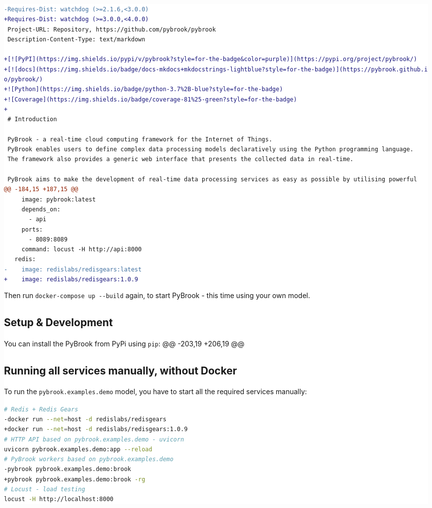 ```diff
-Requires-Dist: watchdog (>=2.1.6,<3.0.0)
+Requires-Dist: watchdog (>=3.0.0,<4.0.0)
 Project-URL: Repository, https://github.com/pybrook/pybrook
 Description-Content-Type: text/markdown
 
+[![PyPI](https://img.shields.io/pypi/v/pybrook?style=for-the-badge&color=purple)](https://pypi.org/project/pybrook/)
+[![docs](https://img.shields.io/badge/docs-mkdocs+mkdocstrings-lightblue?style=for-the-badge)](https://pybrook.github.io/pybrook/)
+![Python](https://img.shields.io/badge/python-3.7%2B-blue?style=for-the-badge)
+![Coverage](https://img.shields.io/badge/coverage-81%25-green?style=for-the-badge)
+
 # Introduction
 
 PyBrook - a real-time cloud computing framework for the Internet of Things.
 PyBrook enables users to define complex data processing models declaratively using the Python programming language.
 The framework also provides a generic web interface that presents the collected data in real-time.
 
 PyBrook aims to make the development of real-time data processing services as easy as possible by utilising powerful 
@@ -184,15 +187,15 @@
     image: pybrook:latest
     depends_on:
       - api
     ports:
       - 8089:8089
     command: locust -H http://api:8000
   redis:
-    image: redislabs/redisgears:latest
+    image: redislabs/redisgears:1.0.9
 ```
 
 Then run `docker-compose up --build` again, to start PyBrook - this time using your own model.
 
 ## Setup & Development
 
 You can install the PyBrook from PyPi using `pip`:
@@ -203,19 +206,19 @@
 
 ## Running all services manually, without Docker
 
 To run the `pybrook.examples.demo` model, you have to start all the required services manually:
 
 ```bash
 # Redis + Redis Gears
-docker run --net=host -d redislabs/redisgears
+docker run --net=host -d redislabs/redisgears:1.0.9
 # HTTP API based on pybrook.examples.demo - uvicorn
 uvicorn pybrook.examples.demo:app --reload  
 # PyBrook workers based on pybrook.examples.demo 
-pybrook pybrook.examples.demo:brook   
+pybrook pybrook.examples.demo:brook -rg 
 # Locust - load testing
 locust -H http://localhost:8000
 ```
 